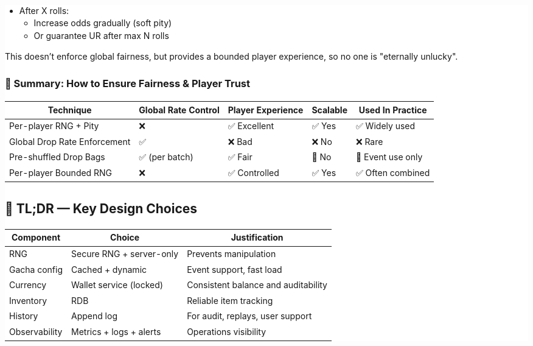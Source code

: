 - After X rolls:
  - Increase odds gradually (soft pity)
  - Or guarantee UR after max N rolls

This doesn’t enforce global fairness, but provides a bounded player experience, so no one is "eternally unlucky".

### 🔐 Summary: How to Ensure Fairness & Player Trust

| Technique                    | Global Rate Control | Player Experience | Scalable | Used In Practice  |
| ---------------------------- | ------------------- | ----------------- | -------- | ----------------- |
| Per-player RNG + Pity        | ❌                   | ✅ Excellent       | ✅ Yes    | ✅ Widely used     |
| Global Drop Rate Enforcement | ✅                   | ❌ Bad             | ❌ No     | ❌ Rare            |
| Pre-shuffled Drop Bags       | ✅ (per batch)       | ✅ Fair            | 🚫 No    | 🔶 Event use only |
| Per-player Bounded RNG       | ❌                   | ✅ Controlled      | ✅ Yes    | ✅ Often combined  |


## 🏁 TL;DR — Key Design Choices

| Component     | Choice                   | Justification                       |
| ------------- | ------------------------ | ----------------------------------- |
| RNG           | Secure RNG + server-only | Prevents manipulation               |
| Gacha config  | Cached + dynamic         | Event support, fast load            |
| Currency      | Wallet service (locked)  | Consistent balance and auditability |
| Inventory     | RDB                      | Reliable item tracking              |
| History       | Append log               | For audit, replays, user support    |
| Observability | Metrics + logs + alerts  | Operations visibility               |
